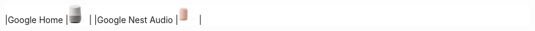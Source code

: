 |Google Home                                 |<img src='https://raw.githubusercontent.com/vinayshanbhag/images/main/preprocessed/google_home_1.jpg' height='30'>                                |
|Google Nest Audio                           |<img src='https://raw.githubusercontent.com/vinayshanbhag/images/main/preprocessed/google_nest_audio_7.jpg' height='30'>                          |
